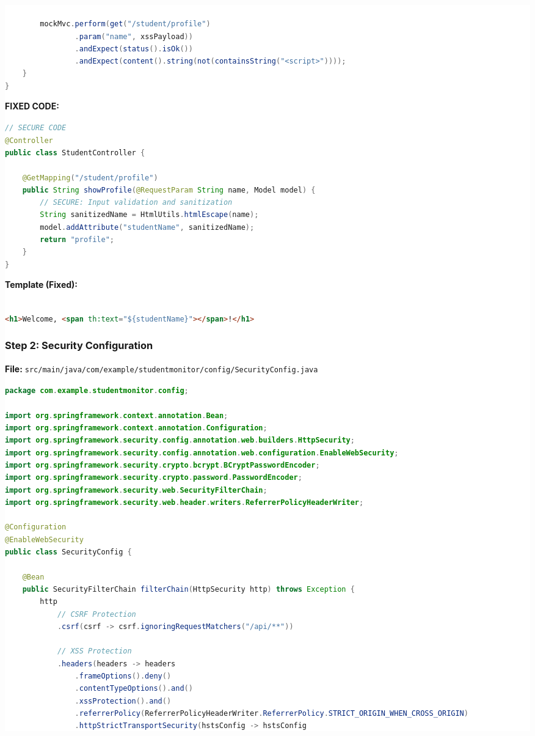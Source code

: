 ```java
        
        mockMvc.perform(get("/student/profile")
                .param("name", xssPayload))
                .andExpect(status().isOk())
                .andExpect(content().string(not(containsString("<script>"))));
    }
}
```

**FIXED CODE:**

```java
// SECURE CODE
@Controller
public class StudentController {
    
    @GetMapping("/student/profile")
    public String showProfile(@RequestParam String name, Model model) {
        // SECURE: Input validation and sanitization
        String sanitizedName = HtmlUtils.htmlEscape(name);
        model.addAttribute("studentName", sanitizedName);
        return "profile";
    }
}
```

**Template (Fixed):**
```html

<h1>Welcome, <span th:text="${studentName}"></span>!</h1>
```

### Step 2: Security Configuration

**File:** `src/main/java/com/example/studentmonitor/config/SecurityConfig.java`
```java
package com.example.studentmonitor.config;

import org.springframework.context.annotation.Bean;
import org.springframework.context.annotation.Configuration;
import org.springframework.security.config.annotation.web.builders.HttpSecurity;
import org.springframework.security.config.annotation.web.configuration.EnableWebSecurity;
import org.springframework.security.crypto.bcrypt.BCryptPasswordEncoder;
import org.springframework.security.crypto.password.PasswordEncoder;
import org.springframework.security.web.SecurityFilterChain;
import org.springframework.security.web.header.writers.ReferrerPolicyHeaderWriter;

@Configuration
@EnableWebSecurity
public class SecurityConfig {

    @Bean
    public SecurityFilterChain filterChain(HttpSecurity http) throws Exception {
        http
            // CSRF Protection
            .csrf(csrf -> csrf.ignoringRequestMatchers("/api/**"))
            
            // XSS Protection
            .headers(headers -> headers
                .frameOptions().deny()
                .contentTypeOptions().and()
                .xssProtection().and()
                .referrerPolicy(ReferrerPolicyHeaderWriter.ReferrerPolicy.STRICT_ORIGIN_WHEN_CROSS_ORIGIN)
                .httpStrictTransportSecurity(hstsConfig -> hstsConfig
```